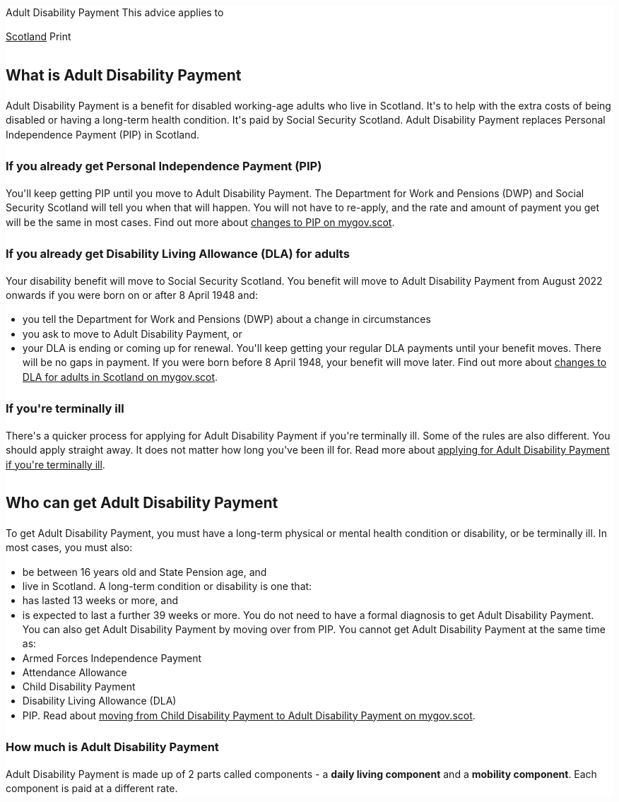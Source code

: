 # 
Adult Disability Payment
 This advice applies to
 
 [Scotland](/scotland/resources-and-tools/about-this-site/location/)
 Print
 
## What is Adult Disability Payment
Adult Disability Payment is a benefit for disabled working-age adults who live in Scotland. It's to help with the extra costs of being disabled or having a long-term health condition.
It's paid by Social Security Scotland.
Adult Disability Payment replaces Personal Independence Payment (PIP) in Scotland.
### If you already get Personal Independence Payment (PIP)
You'll keep getting PIP until you move to Adult Disability Payment. The Department for Work and Pensions (DWP) and Social Security Scotland will tell you when that will happen.
You will not have to re-apply, and the rate and amount of payment you get will be the same in most cases.
Find out more about [changes to PIP on mygov.scot](https://www.mygov.scot/changes-to-personal-independence-payment-in-scotland).
### If you already get Disability Living Allowance (DLA) for adults
Your disability benefit will move to Social Security Scotland.
You benefit will move to Adult Disability Payment from August 2022 onwards if you were born on or after 8 April 1948 and:
* you tell the Department for Work and Pensions (DWP) about a change in circumstances
* you ask to move to Adult Disability Payment, or
* your DLA is ending or coming up for renewal.
You'll keep getting your regular DLA payments until your benefit moves. There will be no gaps in payment.
If you were born before 8 April 1948, your benefit will move later.
Find out more about [changes to DLA for adults in Scotland on mygov.scot](https://www.mygov.scot/changes-to-disability-living-allowance-dla-for-adults).
### If you're terminally ill
There's a quicker process for applying for Adult Disability Payment if you're terminally ill. Some of the rules are also different.
You should apply straight away. It does not matter how long you've been ill for.
Read more about [applying for Adult Disability Payment if you're terminally ill](#terminally_ill).
## Who can get Adult Disability Payment
To get Adult Disability Payment, you must have a long-term physical or mental health condition or disability, or be terminally ill.
In most cases, you must also:
* be between 16 years old and State Pension age, and
* live in Scotland.
A long-term condition or disability is one that:
* has lasted 13 weeks or more, and
* is expected to last a further 39 weeks or more.
You do not need to have a formal diagnosis to get Adult Disability Payment.
You can also get Adult Disability Payment by moving over from PIP.
You cannot get Adult Disability Payment at the same time as:
* Armed Forces Independence Payment
* Attendance Allowance
* Child Disability Payment
* Disability Living Allowance (DLA)
* PIP.
Read about [moving from Child Disability Payment to Adult Disability Payment on mygov.scot](https://www.mygov.scot/moving-from-child-disability-payment).
### How much is Adult Disability Payment
Adult Disability Payment is made up of 2 parts called components - a **daily living component** and a **mobility component**. Each component is paid at a different rate.